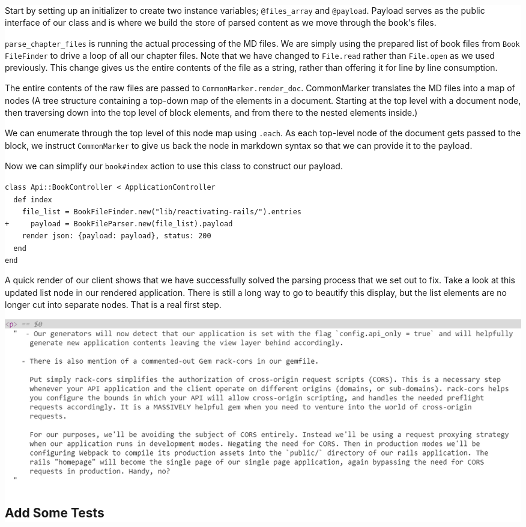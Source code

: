 Start by setting up an initializer to create two instance variables; `@files_array` and `@payload`.  Payload serves as the public interface of our class and is where we build the store of parsed content as we move through the book's files.

`parse_chapter_files` is running the actual processing of the MD files.  We are simply using the prepared list of book files from `BookFileFinder` to drive a loop of all our chapter files.  Note that we have changed to `File.read` rather than `File.open` as we used previously.  This change gives us the entire contents of the file as a string, rather than offering it for line by line consumption.

The entire contents of the raw files are passed to `CommonMarker.render_doc`.  CommonMarker translates the MD files into a map of nodes (A tree structure containing a top-down map of the elements in a document.  Starting at the top level with a document node, then traversing down into the top level of block elements, and from there to the nested elements inside.)

We can enumerate through the top level of this node map using `.each`.  As each top-level node of the document gets passed to the block, we instruct `CommonMarker` to give us back the node in markdown syntax so that we can provide it to the payload.

Now we can simplify our `book#index` action to use this class to construct our payload.

``` ruby(/reactive-api/app/controllers/api/books_controller.rb)
class Api::BookController < ApplicationController
  def index
    file_list = BookFileFinder.new("lib/reactivating-rails/").entries
+     payload = BookFileParser.new(file_list).payload
    render json: {payload: payload}, status: 200
  end
end
```



A quick render of our client shows that we have successfully solved the parsing process that we set out to fix.  Take a look at this updated list node in our rendered application.  There is still a long way to go to beautify this display, but the list elements are no longer cut into separate nodes.  That is a real first step.

![List item contents rendered as a single HTML element](/images/2/updatedListRender.png)

## Add Some Tests
